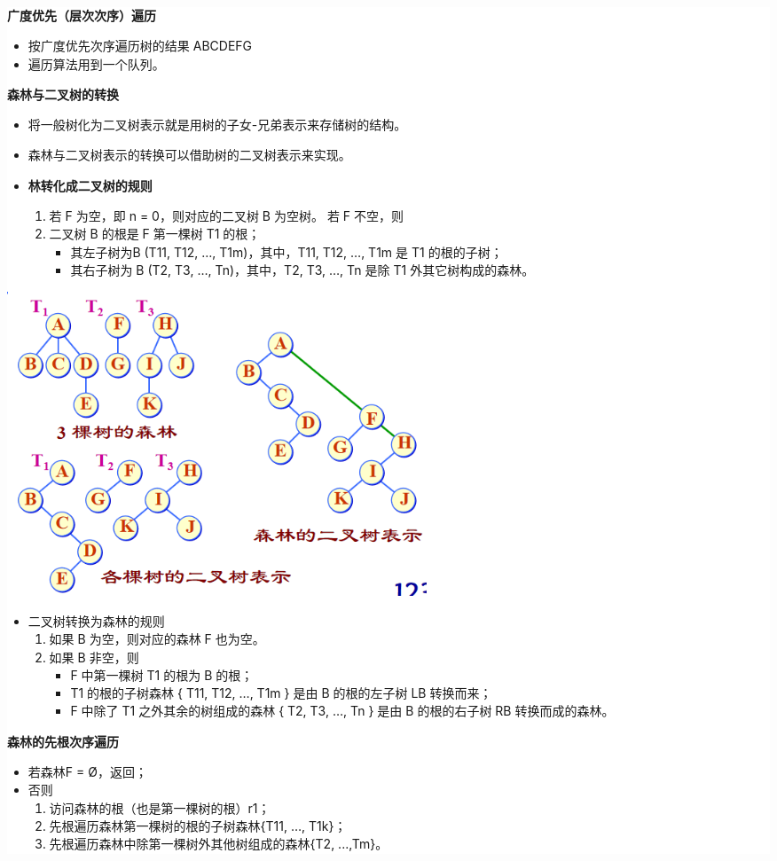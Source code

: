 **广度优先（层次次序）遍历**

- 按广度优先次序遍历树的结果
      ABCDEFG
- 遍历算法用到一个队列。



**森林与二叉树的转换**

- 将一般树化为二叉树表示就是用树的子女-兄弟表示来存储树的结构。
- 森林与二叉树表示的转换可以借助树的二叉树表示来实现。

- **林转化成二叉树的规则**
  1. 若 F 为空，即 n = 0，则对应的二叉树 B 为空树。
     若 F 不空，则
  2. 二叉树 B 的根是 F 第一棵树 T1 的根；
     - 其左子树为B (T11, T12, …, T1m)，其中，T11, T12, …, T1m 是 T1 的根的子树；
     - 其右子树为 B (T2, T3, …, Tn)，其中，T2, T3, …, Tn 是除 T1 外其它树构成的森林。

<img src="数据结构学习.assets/image-20211119104137578.png" alt="image-20211119104137578" style="zoom:80%;" />

- 二叉树转换为森林的规则
  1. 如果 B 为空，则对应的森林 F 也为空。
  2. 如果 B 非空，则
     - F 中第一棵树 T1 的根为 B 的根；
     - T1 的根的子树森林 { T11, T12, …, T1m } 是由 B 的根的左子树 LB 转换而来；
     - F 中除了 T1 之外其余的树组成的森林 { T2, T3, …, Tn } 是由 B 的根的右子树 RB 转换而成的森林。



**森林的先根次序遍历**

- 若森林F = Ø，返回；
- 否则
  1. 访问森林的根（也是第一棵树的根）r1；
  2. 先根遍历森林第一棵树的根的子树森林{T11, …, T1k}；
  3. 先根遍历森林中除第一棵树外其他树组成的森林{T2, ...,Tm}。 
